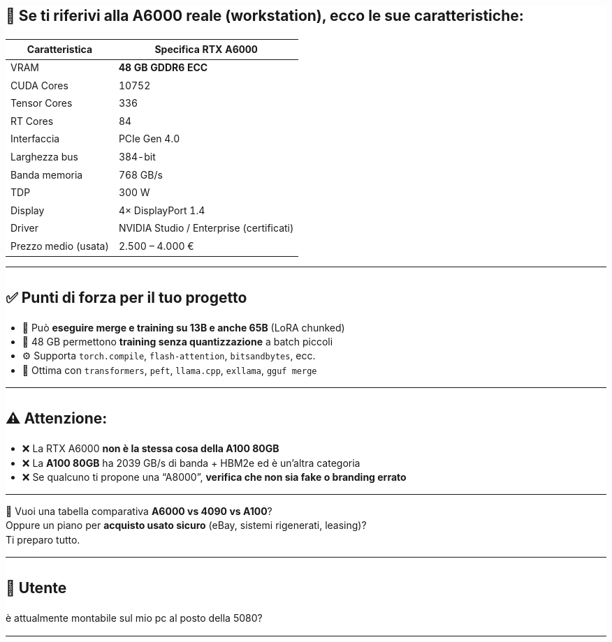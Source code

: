 ## 🧠 Se ti riferivi alla **A6000 reale (workstation)**, ecco le sue caratteristiche:

| Caratteristica     | Specifica RTX A6000 |
|--------------------|---------------------|
| VRAM               | **48 GB GDDR6 ECC** |
| CUDA Cores         | 10752               |
| Tensor Cores       | 336                 |
| RT Cores           | 84                  |
| Interfaccia        | PCIe Gen 4.0        |
| Larghezza bus      | 384-bit             |
| Banda memoria      | 768 GB/s            |
| TDP                | 300 W               |
| Display            | 4× DisplayPort 1.4  |
| Driver             | NVIDIA Studio / Enterprise (certificati) |
| Prezzo medio (usata) | 2.500 – 4.000 €     |

---

## ✅ **Punti di forza per il tuo progetto**
- 🔄 Può **eseguire merge e training su 13B e anche 65B** (LoRA chunked)
- 🧠 48 GB permettono **training senza quantizzazione** a batch piccoli
- ⚙️ Supporta `torch.compile`, `flash-attention`, `bitsandbytes`, ecc.
- 🧩 Ottima con `transformers`, `peft`, `llama.cpp`, `exllama`, `gguf merge`

---

## ⚠️ Attenzione:
- ❌ La RTX A6000 **non è la stessa cosa della A100 80GB**
- ❌ La **A100 80GB** ha 2039 GB/s di banda + HBM2e ed è un’altra categoria
- ❌ Se qualcuno ti propone una “A8000”, **verifica che non sia fake o branding errato**

---

🎯 Vuoi una tabella comparativa **A6000 vs 4090 vs A100**?  
Oppure un piano per **acquisto usato sicuro** (eBay, sistemi rigenerati, leasing)?  
Ti preparo tutto.

---

## 👤 **Utente**

è attualmente montabile sul mio pc al posto della 5080?

---